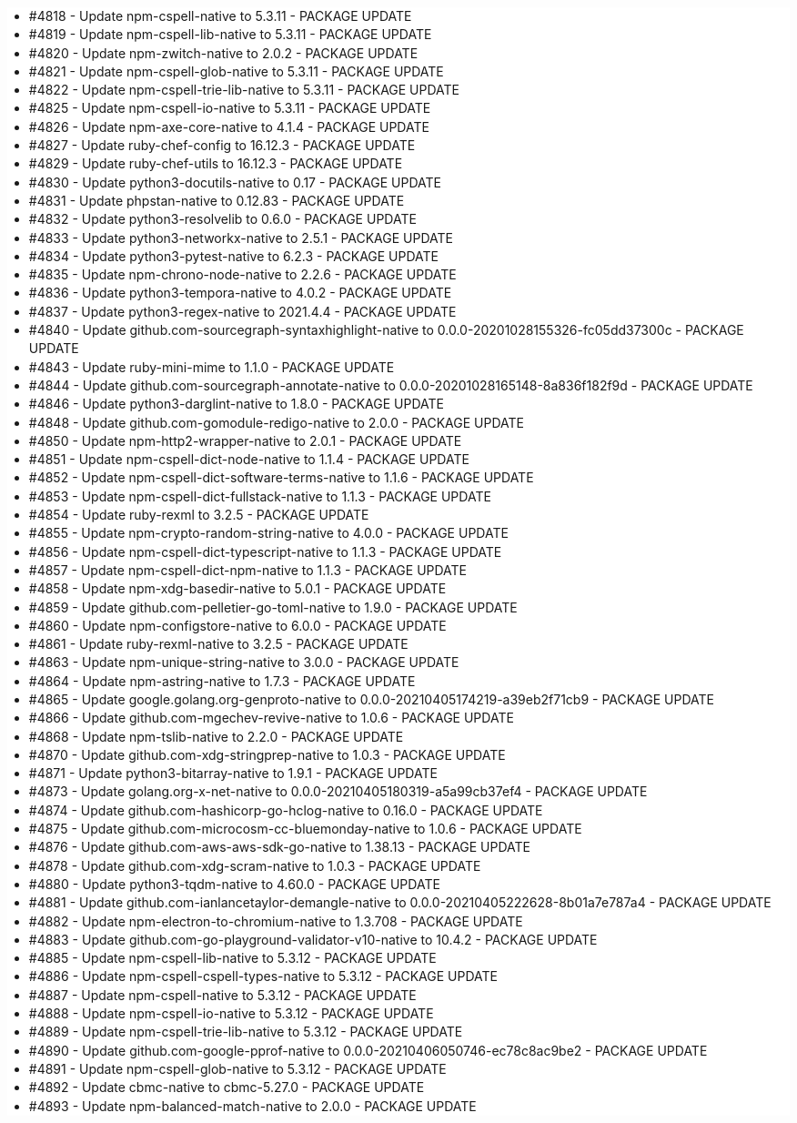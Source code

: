 - #4818 - Update npm-cspell-native to 5.3.11 - PACKAGE UPDATE
- #4819 - Update npm-cspell-lib-native to 5.3.11 - PACKAGE UPDATE
- #4820 - Update npm-zwitch-native to 2.0.2 - PACKAGE UPDATE
- #4821 - Update npm-cspell-glob-native to 5.3.11 - PACKAGE UPDATE
- #4822 - Update npm-cspell-trie-lib-native to 5.3.11 - PACKAGE UPDATE
- #4825 - Update npm-cspell-io-native to 5.3.11 - PACKAGE UPDATE
- #4826 - Update npm-axe-core-native to 4.1.4 - PACKAGE UPDATE
- #4827 - Update ruby-chef-config to 16.12.3 - PACKAGE UPDATE
- #4829 - Update ruby-chef-utils to 16.12.3 - PACKAGE UPDATE
- #4830 - Update python3-docutils-native to 0.17 - PACKAGE UPDATE
- #4831 - Update phpstan-native to 0.12.83 - PACKAGE UPDATE
- #4832 - Update python3-resolvelib to 0.6.0 - PACKAGE UPDATE
- #4833 - Update python3-networkx-native to 2.5.1 - PACKAGE UPDATE
- #4834 - Update python3-pytest-native to 6.2.3 - PACKAGE UPDATE
- #4835 - Update npm-chrono-node-native to 2.2.6 - PACKAGE UPDATE
- #4836 - Update python3-tempora-native to 4.0.2 - PACKAGE UPDATE
- #4837 - Update python3-regex-native to 2021.4.4 - PACKAGE UPDATE
- #4840 - Update github.com-sourcegraph-syntaxhighlight-native to 0.0.0-20201028155326-fc05dd37300c - PACKAGE UPDATE
- #4843 - Update ruby-mini-mime to 1.1.0 - PACKAGE UPDATE
- #4844 - Update github.com-sourcegraph-annotate-native to 0.0.0-20201028165148-8a836f182f9d - PACKAGE UPDATE
- #4846 - Update python3-darglint-native to 1.8.0 - PACKAGE UPDATE
- #4848 - Update github.com-gomodule-redigo-native to 2.0.0 - PACKAGE UPDATE
- #4850 - Update npm-http2-wrapper-native to 2.0.1 - PACKAGE UPDATE
- #4851 - Update npm-cspell-dict-node-native to 1.1.4 - PACKAGE UPDATE
- #4852 - Update npm-cspell-dict-software-terms-native to 1.1.6 - PACKAGE UPDATE
- #4853 - Update npm-cspell-dict-fullstack-native to 1.1.3 - PACKAGE UPDATE
- #4854 - Update ruby-rexml to 3.2.5 - PACKAGE UPDATE
- #4855 - Update npm-crypto-random-string-native to 4.0.0 - PACKAGE UPDATE
- #4856 - Update npm-cspell-dict-typescript-native to 1.1.3 - PACKAGE UPDATE
- #4857 - Update npm-cspell-dict-npm-native to 1.1.3 - PACKAGE UPDATE
- #4858 - Update npm-xdg-basedir-native to 5.0.1 - PACKAGE UPDATE
- #4859 - Update github.com-pelletier-go-toml-native to 1.9.0 - PACKAGE UPDATE
- #4860 - Update npm-configstore-native to 6.0.0 - PACKAGE UPDATE
- #4861 - Update ruby-rexml-native to 3.2.5 - PACKAGE UPDATE
- #4863 - Update npm-unique-string-native to 3.0.0 - PACKAGE UPDATE
- #4864 - Update npm-astring-native to 1.7.3 - PACKAGE UPDATE
- #4865 - Update google.golang.org-genproto-native to 0.0.0-20210405174219-a39eb2f71cb9 - PACKAGE UPDATE
- #4866 - Update github.com-mgechev-revive-native to 1.0.6 - PACKAGE UPDATE
- #4868 - Update npm-tslib-native to 2.2.0 - PACKAGE UPDATE
- #4870 - Update github.com-xdg-stringprep-native to 1.0.3 - PACKAGE UPDATE
- #4871 - Update python3-bitarray-native to 1.9.1 - PACKAGE UPDATE
- #4873 - Update golang.org-x-net-native to 0.0.0-20210405180319-a5a99cb37ef4 - PACKAGE UPDATE
- #4874 - Update github.com-hashicorp-go-hclog-native to 0.16.0 - PACKAGE UPDATE
- #4875 - Update github.com-microcosm-cc-bluemonday-native to 1.0.6 - PACKAGE UPDATE
- #4876 - Update github.com-aws-aws-sdk-go-native to 1.38.13 - PACKAGE UPDATE
- #4878 - Update github.com-xdg-scram-native to 1.0.3 - PACKAGE UPDATE
- #4880 - Update python3-tqdm-native to 4.60.0 - PACKAGE UPDATE
- #4881 - Update github.com-ianlancetaylor-demangle-native to 0.0.0-20210405222628-8b01a7e787a4 - PACKAGE UPDATE
- #4882 - Update npm-electron-to-chromium-native to 1.3.708 - PACKAGE UPDATE
- #4883 - Update github.com-go-playground-validator-v10-native to 10.4.2 - PACKAGE UPDATE
- #4885 - Update npm-cspell-lib-native to 5.3.12 - PACKAGE UPDATE
- #4886 - Update npm-cspell-cspell-types-native to 5.3.12 - PACKAGE UPDATE
- #4887 - Update npm-cspell-native to 5.3.12 - PACKAGE UPDATE
- #4888 - Update npm-cspell-io-native to 5.3.12 - PACKAGE UPDATE
- #4889 - Update npm-cspell-trie-lib-native to 5.3.12 - PACKAGE UPDATE
- #4890 - Update github.com-google-pprof-native to 0.0.0-20210406050746-ec78c8ac9be2 - PACKAGE UPDATE
- #4891 - Update npm-cspell-glob-native to 5.3.12 - PACKAGE UPDATE
- #4892 - Update cbmc-native to cbmc-5.27.0 - PACKAGE UPDATE
- #4893 - Update npm-balanced-match-native to 2.0.0 - PACKAGE UPDATE